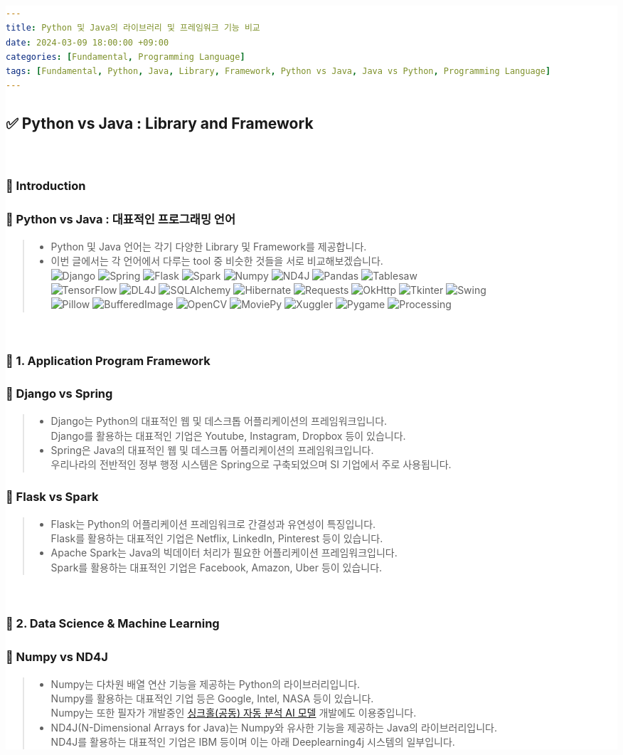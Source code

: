 ```yaml
---
title: Python 및 Java의 라이브러리 및 프레임워크 기능 비교
date: 2024-03-09 18:00:00 +09:00
categories: [Fundamental, Programming Language]
tags: [Fundamental, Python, Java, Library, Framework, Python vs Java, Java vs Python, Programming Language]
---
```



## ✅ Python vs Java : Library and Framework

<br>

### 🔔 Introduction
### 📌 Python vs Java : 대표적인 프로그래밍 언어
> - Python 및 Java 언어는 각기 다양한 Library 및 Framework를 제공합니다.  
> - 이번 글에서는 각 언어에서 다루는 tool 중 비슷한 것들을 서로 비교해보겠습니다.  
<img alt="Django" src="https://img.shields.io/badge/-Django-092E20?style=flat-square&logo=django&logoColor=white" /> <img alt="Spring" src="https://img.shields.io/badge/-Spring-6DB33F?style=flat-square&logo=spring&logoColor=white" /> <img alt="Flask" src="https://img.shields.io/badge/-Flask-000000?style=flat-square&logo=flask&logoColor=white" /> <img alt="Spark" src="https://img.shields.io/badge/-Spark-E25A1C?style=flat-square&logo=apache-spark&logoColor=white" /> <img alt="Numpy" src="https://img.shields.io/badge/-Numpy-013243?style=flat-square&logo=numpy&logoColor=white" /> <img alt="ND4J" src="https://img.shields.io/badge/-ND4J-7A77FF?style=flat-square&logo=java&logoColor=white" /> <img alt="Pandas" src="https://img.shields.io/badge/-Pandas-150458?style=flat-square&logo=pandas&logoColor=white" /> <img alt="Tablesaw" src="https://img.shields.io/badge/-Tablesaw-76B900?style=flat-square&logo=java&logoColor=white" />  
<img alt="TensorFlow" src="https://img.shields.io/badge/-TensorFlow-FF6F00?style=flat-square&logo=tensorflow&logoColor=white" /> <img alt="DL4J" src="https://img.shields.io/badge/-DL4J-FCC624?style=flat-square&logo=java&logoColor=black" /> <img alt="SQLAlchemy" src="https://img.shields.io/badge/-SQLAlchemy-ff69b4?style=flat-square&logo=sqlalchemy&logoColor=white" /> <img alt="Hibernate" src="https://img.shields.io/badge/-Hibernate-59666C?style=flat-square&logo=hibernate&logoColor=white" /> <img alt="Requests" src="https://img.shields.io/badge/-Requests-DAF7A6?style=flat-square&logo=requests&logoColor=black" /> <img alt="OkHttp" src="https://img.shields.io/badge/-OkHttp-3DDC84?style=flat-square&logo=okhttp&logoColor=white" /> <img alt="Tkinter" src="https://img.shields.io/badge/-Tkinter-3178C6?style=flat-square&logo=python&logoColor=white" /> <img alt="Swing" src="https://img.shields.io/badge/-Swing-6DB33F?style=flat-square&logo=java&logoColor=white" />  
<img alt="Pillow" src="https://img.shields.io/badge/-Pillow-7A77FF?style=flat-square&logo=python&logoColor=white" /> <img alt="BufferedImage" src="https://img.shields.io/badge/-BufferedImage-76B900?style=flat-square&logo=java&logoColor=white" /> <img alt="OpenCV" src="https://img.shields.io/badge/-OpenCV-5C3EE8?style=flat-square&logo=opencv&logoColor=white" /> <img alt="MoviePy" src="https://img.shields.io/badge/-MoviePy-FF69B4?style=flat-square&logo=python&logoColor=white" /> <img alt="Xuggler" src="https://img.shields.io/badge/-Xuggler-red?style=flat-square&logo=java&logoColor=white" /> <img alt="Pygame" src="https://img.shields.io/badge/-Pygame-000000?style=flat-square&logo=python&logoColor=white" /> <img alt="Processing" src="https://img.shields.io/badge/-Processing-006699?style=flat-square&logo=java&logoColor=white" />

<br>

### 🔔 1. Application Program Framework
### 📌 Django vs Spring
> - Django는 Python의 대표적인 웹 및 데스크톱 어플리케이션의 프레임워크입니다.  
>   Django를 활용하는 대표적인 기업은 Youtube, Instagram, Dropbox 등이 있습니다.  
> - Spring은 Java의 대표적인 웹 및 데스크톱 어플리케이션의 프레임워크입니다.  
>   우리나라의 전반적인 정부 행정 시스템은 Spring으로 구축되었으며 SI 기업에서 주로 사용됩니다.  

### 📌 Flask vs Spark
> - Flask는 Python의 어플리케이션 프레임워크로 간결성과 유연성이 특징입니다.  
>   Flask를 활용하는 대표적인 기업은 Netflix, LinkedIn, Pinterest 등이 있습니다.  
> - Apache Spark는 Java의 빅데이터 처리가 필요한 어플리케이션 프레임워크입니다.  
>   Spark를 활용하는 대표적인 기업은 Facebook, Amazon, Uber 등이 있습니다.  

<br>

### 🔔 2. Data Science & Machine Learning
### 📌 Numpy vs ND4J
> - Numpy는 다차원 배열 연산 기능을 제공하는 Python의 라이브러리입니다.  
>   Numpy를 활용하는 대표적인 기업 등은 Google, Intel, NASA 등이 있습니다.  
>   Numpy는 또한 필자가 개발중인 <a href="https://github.com/Kim-src/VisualCavity">싱크홀(공동) 자동 분석 AI 모델</a> 개발에도 이용중입니다.  
> - ND4J(N-Dimensional Arrays for Java)는 Numpy와 유사한 기능을 제공하는 Java의 라이브러리입니다.  
>   ND4J를 활용하는 대표적인 기업은 IBM 등이며 이는 아래 Deeplearning4j 시스템의 일부입니다.  
